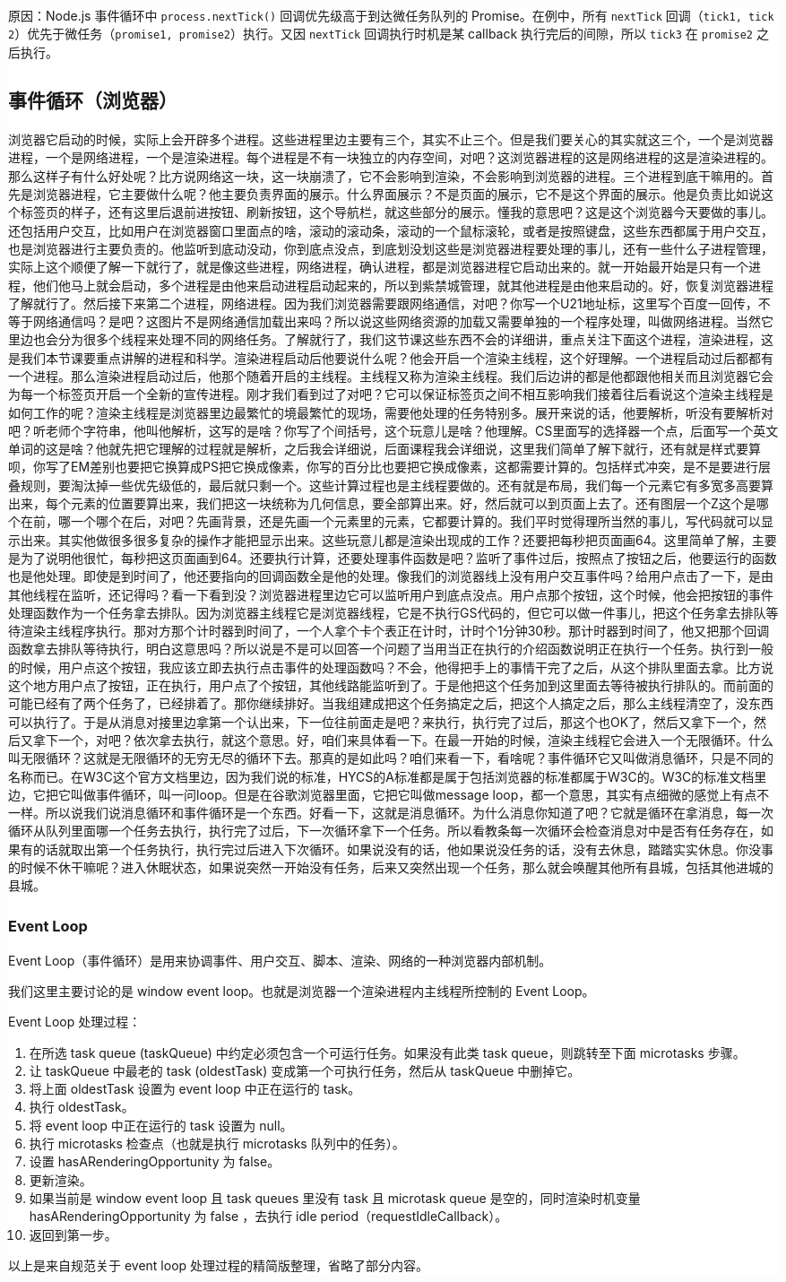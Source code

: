 原因：Node.js 事件循环中 `process.nextTick()` 回调优先级高于到达微任务队列的 Promise。在例中，所有 `nextTick` 回调（`tick1, tick2`）优先于微任务（`promise1, promise2`）执行。又因 `nextTick` 回调执行时机是某 callback 执行完后的间隙，所以 `tick3` 在 `promise2` 之后执行。

## 事件循环（浏览器）

浏览器它启动的时候，实际上会开辟多个进程。这些进程里边主要有三个，其实不止三个。但是我们要关心的其实就这三个，一个是浏览器进程，一个是网络进程，一个是渲染进程。每个进程是不有一块独立的内存空间，对吧？这浏览器进程的这是网络进程的这是渲染进程的。那么这样子有什么好处呢？比方说网络这一块，这一块崩溃了，它不会影响到渲染，不会影响到浏览器的进程。三个进程到底干嘛用的。首先是浏览器进程，它主要做什么呢？他主要负责界面的展示。什么界面展示？不是页面的展示，它不是这个界面的展示。他是负责比如说这个标签页的样子，还有这里后退前进按钮、刷新按钮，这个导航栏，就这些部分的展示。懂我的意思吧？这是这个浏览器今天要做的事儿。还包括用户交互，比如用户在浏览器窗口里面点的啥，滚动的滚动条，滚动的一个鼠标滚轮，或者是按照键盘，这些东西都属于用户交互，也是浏览器进行主要负责的。他监听到底动没动，你到底点没点，到底划没划这些是浏览器进程要处理的事儿，还有一些什么子进程管理，实际上这个顺便了解一下就行了，就是像这些进程，网络进程，确认进程，都是浏览器进程它启动出来的。就一开始最开始是只有一个进程，他们他马上就会启动，多个进程是由他来启动进程启动起来的，所以到紫禁城管理，就其他进程是由他来启动的。好，恢复浏览器进程了解就行了。然后接下来第二个进程，网络进程。因为我们浏览器需要跟网络通信，对吧？你写一个U21地址标，这里写个百度一回传，不等于网络通信吗？是吧？这图片不是网络通信加载出来吗？所以说这些网络资源的加载又需要单独的一个程序处理，叫做网络进程。当然它里边也会分为很多个线程来处理不同的网络任务。了解就行了，我们这节课这些东西不会的详细讲，重点关注下面这个进程，渲染进程，这是我们本节课要重点讲解的进程和科学。渲染进程启动后他要说什么呢？他会开启一个渲染主线程，这个好理解。一个进程启动过后都都有一个进程。那么渲染进程启动过后，他那个随着开启的主线程。主线程又称为渲染主线程。我们后边讲的都是他都跟他相关而且浏览器它会为每一个标签页开启一个全新的宣传进程。刚才我们看到过了对吧？它可以保证标签页之间不相互影响我们接着往后看说这个渲染主线程是如何工作的呢？渲染主线程是浏览器里边最繁忙的境最繁忙的现场，需要他处理的任务特别多。展开来说的话，他要解析，听没有要解析对吧？听老师个字符串，他叫他解析，这写的是啥？你写了个间括号，这个玩意儿是啥？他理解。CS里面写的选择器一个点，后面写一个英文单词的这是啥？他就先把它理解的过程就是解析，之后我会详细说，后面课程我会详细说，这里我们简单了解下就行，还有就是样式要算呗，你写了EM差别也要把它换算成PS把它换成像素，你写的百分比也要把它换成像素，这都需要计算的。包括样式冲突，是不是要进行层叠规则，要淘汰掉一些优先级低的，最后就只剩一个。这些计算过程也是主线程要做的。还有就是布局，我们每一个元素它有多宽多高要算出来，每个元素的位置要算出来，我们把这一块统称为几何信息，要全部算出来。好，然后就可以到页面上去了。还有图层一个Z这个是哪个在前，哪一个哪个在后，对吧？先画背景，还是先画一个元素里的元素，它都要计算的。我们平时觉得理所当然的事儿，写代码就可以显示出来。其实他做很多很多复杂的操作才能把显示出来。这些玩意儿都是渲染出现成的工作？还要把每秒把页面画64。这里简单了解，主要是为了说明他很忙，每秒把这页面画到64。还要执行计算，还要处理事件函数是吧？监听了事件过后，按照点了按钮之后，他要运行的函数也是他处理。即使是到时间了，他还要指向的回调函数全是他的处理。像我们的浏览器线上没有用户交互事件吗？给用户点击了一下，是由其他线程在监听，还记得吗？看一下看到没？浏览器进程里边它可以监听用户到底点没点。用户点那个按钮，这个时候，他会把按钮的事件处理函数作为一个任务拿去排队。因为浏览器主线程它是浏览器线程，它是不执行GS代码的，但它可以做一件事儿，把这个任务拿去排队等待渲染主线程序执行。那对方那个计时器到时间了，一个人拿个卡个表正在计时，计时个1分钟30秒。那计时器到时间了，他又把那个回调函数拿去排队等待执行，明白这意思吗？所以说是不是可以回答一个问题了当用当正在执行的介绍函数说明正在执行一个任务。执行到一般的时候，用户点这个按钮，我应该立即去执行点击事件的处理函数吗？不会，他得把手上的事情干完了之后，从这个排队里面去拿。比方说这个地方用户点了按钮，正在执行，用户点了个按钮，其他线路能监听到了。于是他把这个任务加到这里面去等待被执行排队的。而前面的可能已经有了两个任务了，已经排着了。那你继续排好。当我组建成把这个任务搞定之后，把这个人搞定之后，那么主线程清空了，没东西可以执行了。于是从消息对接里边拿第一个认出来，下一位往前面走是吧？来执行，执行完了过后，那这个也OK了，然后又拿下一个，然后又拿下一个，对吧？依次拿去执行，就这个意思。好，咱们来具体看一下。在最一开始的时候，渲染主线程它会进入一个无限循环。什么叫无限循环？这就是无限循环的无穷无尽的循环下去。那真的是如此吗？咱们来看一下，看啥呢？事件循环它又叫做消息循环，只是不同的名称而已。在W3C这个官方文档里边，因为我们说的标准，HYCS的A标准都是属于包括浏览器的标准都属于W3C的。W3C的标准文档里边，它把它叫做事件循环，叫一问loop。但是在谷歌浏览器里面，它把它叫做message loop，都一个意思，其实有点细微的感觉上有点不一样。所以说我们说消息循环和事件循环是一个东西。好看一下，这就是消息循环。为什么消息你知道了吧？它就是循环在拿消息，每一次循环从队列里面哪一个任务去执行，执行完了过后，下一次循环拿下一个任务。所以看教条每一次循环会检查消息对中是否有任务存在，如果有的话就取出第一个任务执行，执行完过后进入下次循环。如果说没有的话，他如果说没任务的话，没有去休息，踏踏实实休息。你没事的时候不休干嘛呢？进入休眠状态，如果说突然一开始没有任务，后来又突然出现一个任务，那么就会唤醒其他所有县城，包括其他进城的县城。

### Event Loop

Event Loop（事件循环）是用来协调事件、用户交互、脚本、渲染、网络的一种浏览器内部机制。

我们这里主要讨论的是 window event loop。也就是浏览器一个渲染进程内主线程所控制的 Event Loop。

Event Loop 处理过程：

1. 在所选 task queue (taskQueue) 中约定必须包含一个可运行任务。如果没有此类 task queue，则跳转至下面 microtasks 步骤。
2. 让 taskQueue 中最老的 task (oldestTask) 变成第一个可执行任务，然后从 taskQueue 中删掉它。
3. 将上面 oldestTask 设置为 event loop 中正在运行的 task。
4. 执行 oldestTask。
5. 将 event loop 中正在运行的 task 设置为 null。
6. 执行 microtasks 检查点（也就是执行 microtasks 队列中的任务）。
7. 设置 hasARenderingOpportunity 为 false。
8. 更新渲染。
9. 如果当前是 window event loop 且 task queues 里没有 task 且 microtask queue 是空的，同时渲染时机变量 hasARenderingOpportunity 为 false ，去执行 idle period（requestIdleCallback）。
10. 返回到第一步。

以上是来自规范关于 event loop 处理过程的精简版整理，省略了部分内容。
